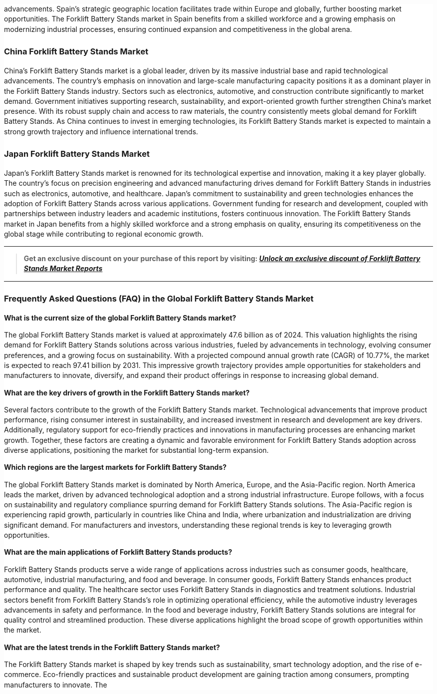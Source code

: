 advancements. Spain&rsquo;s strategic geographic location facilitates trade within Europe and globally, further boosting market opportunities. The Forklift Battery Stands market in Spain benefits from a skilled workforce and a growing emphasis on modernizing industrial processes, ensuring continued expansion and competitiveness in the global arena.</p><h3>China Forklift Battery Stands Market</h3><p>China&rsquo;s Forklift Battery Stands market is a global leader, driven by its massive industrial base and rapid technological advancements. The country&rsquo;s emphasis on innovation and large-scale manufacturing capacity positions it as a dominant player in the Forklift Battery Stands industry. Sectors such as electronics, automotive, and construction contribute significantly to market demand. Government initiatives supporting research, sustainability, and export-oriented growth further strengthen China&rsquo;s market presence. With its robust supply chain and access to raw materials, the country consistently meets global demand for Forklift Battery Stands. As China continues to invest in emerging technologies, its Forklift Battery Stands market is expected to maintain a strong growth trajectory and influence international trends.</p><h3>Japan Forklift Battery Stands Market</h3><p>Japan&rsquo;s Forklift Battery Stands market is renowned for its technological expertise and innovation, making it a key player globally. The country&rsquo;s focus on precision engineering and advanced manufacturing drives demand for Forklift Battery Stands in industries such as electronics, automotive, and healthcare. Japan&rsquo;s commitment to sustainability and green technologies enhances the adoption of Forklift Battery Stands across various applications. Government funding for research and development, coupled with partnerships between industry leaders and academic institutions, fosters continuous innovation. The Forklift Battery Stands market in Japan benefits from a highly skilled workforce and a strong emphasis on quality, ensuring its competitiveness on the global stage while contributing to regional economic growth.</p><hr /><blockquote><p><strong>Get an exclusive discount on your purchase of this report by visiting: <em><a href="://marketresearchpulse.com/ask-for-discount/134942?utm_source=Github&amp;utm_medium=091">Unlock an exclusive discount of Forklift Battery Stands Market Reports</a></em>&nbsp;</strong></p></blockquote><hr /><h3>Frequently Asked Questions (FAQ) in the Global Forklift Battery Stands Market</h3><p><strong>What is the current size of the global Forklift Battery Stands market?</strong></p><p>The global Forklift Battery Stands market is valued at approximately 47.6 billion as of 2024. This valuation highlights the rising demand for Forklift Battery Stands solutions across various industries, fueled by advancements in technology, evolving consumer preferences, and a growing focus on sustainability. With a projected compound annual growth rate (CAGR) of 10.77%, the market is expected to reach 97.41 billion by 2031. This impressive growth trajectory provides ample opportunities for stakeholders and manufacturers to innovate, diversify, and expand their product offerings in response to increasing global demand.</p><p><strong>What are the key drivers of growth in the Forklift Battery Stands market?</strong></p><p>Several factors contribute to the growth of the Forklift Battery Stands market. Technological advancements that improve product performance, rising consumer interest in sustainability, and increased investment in research and development are key drivers. Additionally, regulatory support for eco-friendly practices and innovations in manufacturing processes are enhancing market growth. Together, these factors are creating a dynamic and favorable environment for Forklift Battery Stands adoption across diverse applications, positioning the market for substantial long-term expansion.</p><p><strong>Which regions are the largest markets for Forklift Battery Stands?</strong></p><p>The global Forklift Battery Stands market is dominated by North America, Europe, and the Asia-Pacific region. North America leads the market, driven by advanced technological adoption and a strong industrial infrastructure. Europe follows, with a focus on sustainability and regulatory compliance spurring demand for Forklift Battery Stands solutions. The Asia-Pacific region is experiencing rapid growth, particularly in countries like China and India, where urbanization and industrialization are driving significant demand. For manufacturers and investors, understanding these regional trends is key to leveraging growth opportunities.</p><p><strong>What are the main applications of Forklift Battery Stands products?</strong></p><p>Forklift Battery Stands products serve a wide range of applications across industries such as consumer goods, healthcare, automotive, industrial manufacturing, and food and beverage. In consumer goods, Forklift Battery Stands enhances product performance and quality. The healthcare sector uses Forklift Battery Stands in diagnostics and treatment solutions. Industrial sectors benefit from Forklift Battery Stands&rsquo;s role in optimizing operational efficiency, while the automotive industry leverages advancements in safety and performance. In the food and beverage industry, Forklift Battery Stands solutions are integral for quality control and streamlined production. These diverse applications highlight the broad scope of growth opportunities within the market.</p><p><strong>What are the latest trends in the Forklift Battery Stands market?</strong></p><p>The Forklift Battery Stands market is shaped by key trends such as sustainability, smart technology adoption, and the rise of e-commerce. Eco-friendly practices and sustainable product development are gaining traction among consumers, prompting manufacturers to innovate. The